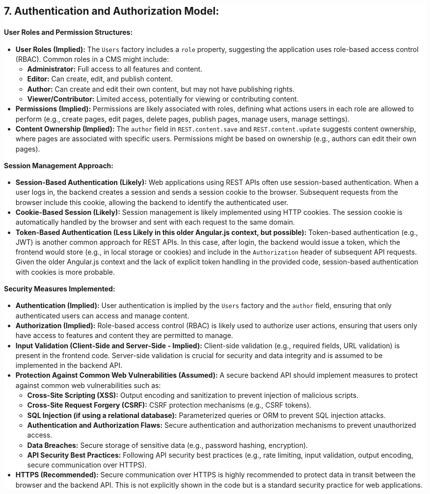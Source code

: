 ## 7. Authentication and Authorization Model:

**User Roles and Permission Structures:**

*   **User Roles (Implied):** The `Users` factory includes a `role` property, suggesting the application uses role-based access control (RBAC). Common roles in a CMS might include:
    *   **Administrator:** Full access to all features and content.
    *   **Editor:** Can create, edit, and publish content.
    *   **Author:** Can create and edit their own content, but may not have publishing rights.
    *   **Viewer/Contributor:**  Limited access, potentially for viewing or contributing content.
*   **Permissions (Implied):** Permissions are likely associated with roles, defining what actions users in each role are allowed to perform (e.g., create pages, edit pages, delete pages, publish pages, manage users, manage settings).
*   **Content Ownership (Implied):** The `author` field in `REST.content.save` and `REST.content.update` suggests content ownership, where pages are associated with specific users. Permissions might be based on ownership (e.g., authors can edit their own pages).

**Session Management Approach:**

*   **Session-Based Authentication (Likely):**  Web applications using REST APIs often use session-based authentication. When a user logs in, the backend creates a session and sends a session cookie to the browser. Subsequent requests from the browser include this cookie, allowing the backend to identify the authenticated user.
*   **Cookie-Based Session (Likely):** Session management is likely implemented using HTTP cookies. The session cookie is automatically handled by the browser and sent with each request to the same domain.
*   **Token-Based Authentication (Less Likely in this older Angular.js context, but possible):**  Token-based authentication (e.g., JWT) is another common approach for REST APIs. In this case, after login, the backend would issue a token, which the frontend would store (e.g., in local storage or cookies) and include in the `Authorization` header of subsequent API requests.  Given the older Angular.js context and the lack of explicit token handling in the provided code, session-based authentication with cookies is more probable.

**Security Measures Implemented:**

*   **Authentication (Implied):** User authentication is implied by the `Users` factory and the `author` field, ensuring that only authenticated users can access and manage content.
*   **Authorization (Implied):** Role-based access control (RBAC) is likely used to authorize user actions, ensuring that users only have access to features and content they are permitted to manage.
*   **Input Validation (Client-Side and Server-Side - Implied):** Client-side validation (e.g., required fields, URL validation) is present in the frontend code. Server-side validation is crucial for security and data integrity and is assumed to be implemented in the backend API.
*   **Protection Against Common Web Vulnerabilities (Assumed):**  A secure backend API should implement measures to protect against common web vulnerabilities such as:
    *   **Cross-Site Scripting (XSS):**  Output encoding and sanitization to prevent injection of malicious scripts.
    *   **Cross-Site Request Forgery (CSRF):**  CSRF protection mechanisms (e.g., CSRF tokens).
    *   **SQL Injection (if using a relational database):**  Parameterized queries or ORM to prevent SQL injection attacks.
    *   **Authentication and Authorization Flaws:**  Secure authentication and authorization mechanisms to prevent unauthorized access.
    *   **Data Breaches:**  Secure storage of sensitive data (e.g., password hashing, encryption).
    *   **API Security Best Practices:**  Following API security best practices (e.g., rate limiting, input validation, output encoding, secure communication over HTTPS).
*   **HTTPS (Recommended):**  Secure communication over HTTPS is highly recommended to protect data in transit between the browser and the backend API. This is not explicitly shown in the code but is a standard security practice for web applications.
